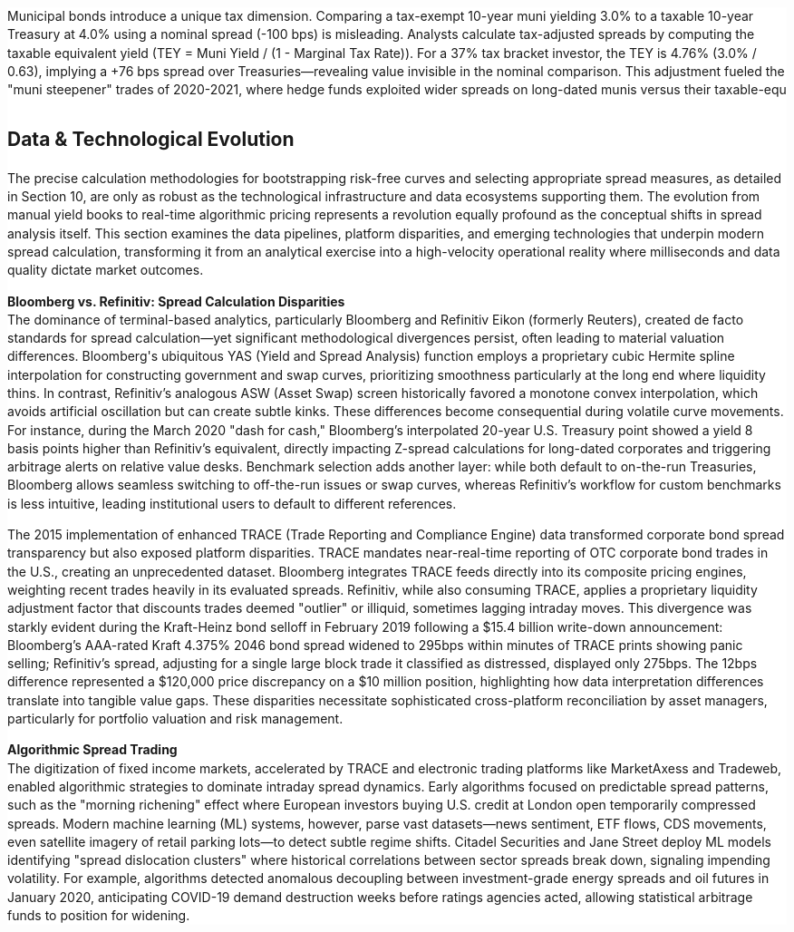 Municipal bonds introduce a unique tax dimension. Comparing a tax-exempt 10-year muni yielding 3.0% to a taxable 10-year Treasury at 4.0% using a nominal spread (-100 bps) is misleading. Analysts calculate tax-adjusted spreads by computing the taxable equivalent yield (TEY = Muni Yield / (1 - Marginal Tax Rate)). For a 37% tax bracket investor, the TEY is 4.76% (3.0% / 0.63), implying a +76 bps spread over Treasuries—revealing value invisible in the nominal comparison. This adjustment fueled the "muni steepener" trades of 2020-2021, where hedge funds exploited wider spreads on long-dated munis versus their taxable-equ

## Data & Technological Evolution

The precise calculation methodologies for bootstrapping risk-free curves and selecting appropriate spread measures, as detailed in Section 10, are only as robust as the technological infrastructure and data ecosystems supporting them. The evolution from manual yield books to real-time algorithmic pricing represents a revolution equally profound as the conceptual shifts in spread analysis itself. This section examines the data pipelines, platform disparities, and emerging technologies that underpin modern spread calculation, transforming it from an analytical exercise into a high-velocity operational reality where milliseconds and data quality dictate market outcomes.

**Bloomberg vs. Refinitiv: Spread Calculation Disparities**  
The dominance of terminal-based analytics, particularly Bloomberg and Refinitiv Eikon (formerly Reuters), created de facto standards for spread calculation—yet significant methodological divergences persist, often leading to material valuation differences. Bloomberg's ubiquitous YAS (Yield and Spread Analysis) function employs a proprietary cubic Hermite spline interpolation for constructing government and swap curves, prioritizing smoothness particularly at the long end where liquidity thins. In contrast, Refinitiv’s analogous ASW (Asset Swap) screen historically favored a monotone convex interpolation, which avoids artificial oscillation but can create subtle kinks. These differences become consequential during volatile curve movements. For instance, during the March 2020 "dash for cash," Bloomberg’s interpolated 20-year U.S. Treasury point showed a yield 8 basis points higher than Refinitiv’s equivalent, directly impacting Z-spread calculations for long-dated corporates and triggering arbitrage alerts on relative value desks. Benchmark selection adds another layer: while both default to on-the-run Treasuries, Bloomberg allows seamless switching to off-the-run issues or swap curves, whereas Refinitiv’s workflow for custom benchmarks is less intuitive, leading institutional users to default to different references.  

The 2015 implementation of enhanced TRACE (Trade Reporting and Compliance Engine) data transformed corporate bond spread transparency but also exposed platform disparities. TRACE mandates near-real-time reporting of OTC corporate bond trades in the U.S., creating an unprecedented dataset. Bloomberg integrates TRACE feeds directly into its composite pricing engines, weighting recent trades heavily in its evaluated spreads. Refinitiv, while also consuming TRACE, applies a proprietary liquidity adjustment factor that discounts trades deemed "outlier" or illiquid, sometimes lagging intraday moves. This divergence was starkly evident during the Kraft-Heinz bond selloff in February 2019 following a $15.4 billion write-down announcement: Bloomberg’s AAA-rated Kraft 4.375% 2046 bond spread widened to 295bps within minutes of TRACE prints showing panic selling; Refinitiv’s spread, adjusting for a single large block trade it classified as distressed, displayed only 275bps. The 12bps difference represented a $120,000 price discrepancy on a $10 million position, highlighting how data interpretation differences translate into tangible value gaps. These disparities necessitate sophisticated cross-platform reconciliation by asset managers, particularly for portfolio valuation and risk management.

**Algorithmic Spread Trading**  
The digitization of fixed income markets, accelerated by TRACE and electronic trading platforms like MarketAxess and Tradeweb, enabled algorithmic strategies to dominate intraday spread dynamics. Early algorithms focused on predictable spread patterns, such as the "morning richening" effect where European investors buying U.S. credit at London open temporarily compressed spreads. Modern machine learning (ML) systems, however, parse vast datasets—news sentiment, ETF flows, CDS movements, even satellite imagery of retail parking lots—to detect subtle regime shifts. Citadel Securities and Jane Street deploy ML models identifying "spread dislocation clusters" where historical correlations between sector spreads break down, signaling impending volatility. For example, algorithms detected anomalous decoupling between investment-grade energy spreads and oil futures in January 2020, anticipating COVID-19 demand destruction weeks before ratings agencies acted, allowing statistical arbitrage funds to position for widening.  
